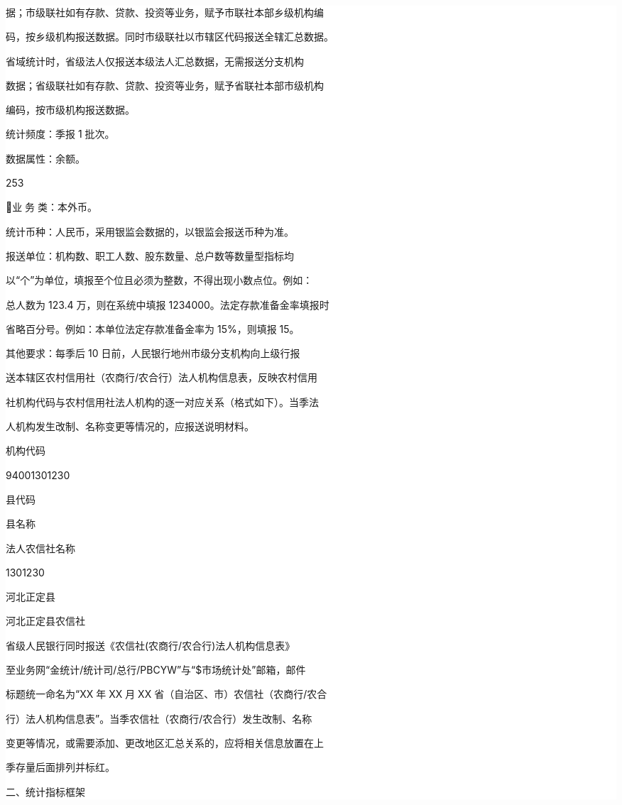 据；市级联社如有存款、贷款、投资等业务，赋予市联社本部乡级机构编

码，按乡级机构报送数据。同时市级联社以市辖区代码报送全辖汇总数据。

省域统计时，省级法人仅报送本级法人汇总数据，无需报送分支机构

数据；省级联社如有存款、贷款、投资等业务，赋予省联社本部市级机构

编码，按市级机构报送数据。

统计频度：季报 1 批次。

数据属性：余额。

253

业 务 类：本外币。

统计币种：人民币，采用银监会数据的，以银监会报送币种为准。

报送单位：机构数、职工人数、股东数量、总户数等数量型指标均

以“个”为单位，填报至个位且必须为整数，不得出现小数点位。例如：

总人数为 123.4 万，则在系统中填报 1234000。法定存款准备金率填报时

省略百分号。例如：本单位法定存款准备金率为 15%，则填报 15。

其他要求：每季后 10 日前，人民银行地州市级分支机构向上级行报

送本辖区农村信用社（农商行/农合行）法人机构信息表，反映农村信用

社机构代码与农村信用社法人机构的逐一对应关系（格式如下）。当季法

人机构发生改制、名称变更等情况的，应报送说明材料。

机构代码

94001301230

县代码

县名称

法人农信社名称

1301230

河北正定县

河北正定县农信社

省级人民银行同时报送《农信社(农商行/农合行)法人机构信息表》

至业务网“金统计/统计司/总行/PBCYW”与“$市场统计处”邮箱，邮件

标题统一命名为“XX 年 XX 月 XX 省（自治区、市）农信社（农商行/农合

行）法人机构信息表”。当季农信社（农商行/农合行）发生改制、名称

变更等情况，或需要添加、更改地区汇总关系的，应将相关信息放置在上

季存量后面排列并标红。

二、统计指标框架
